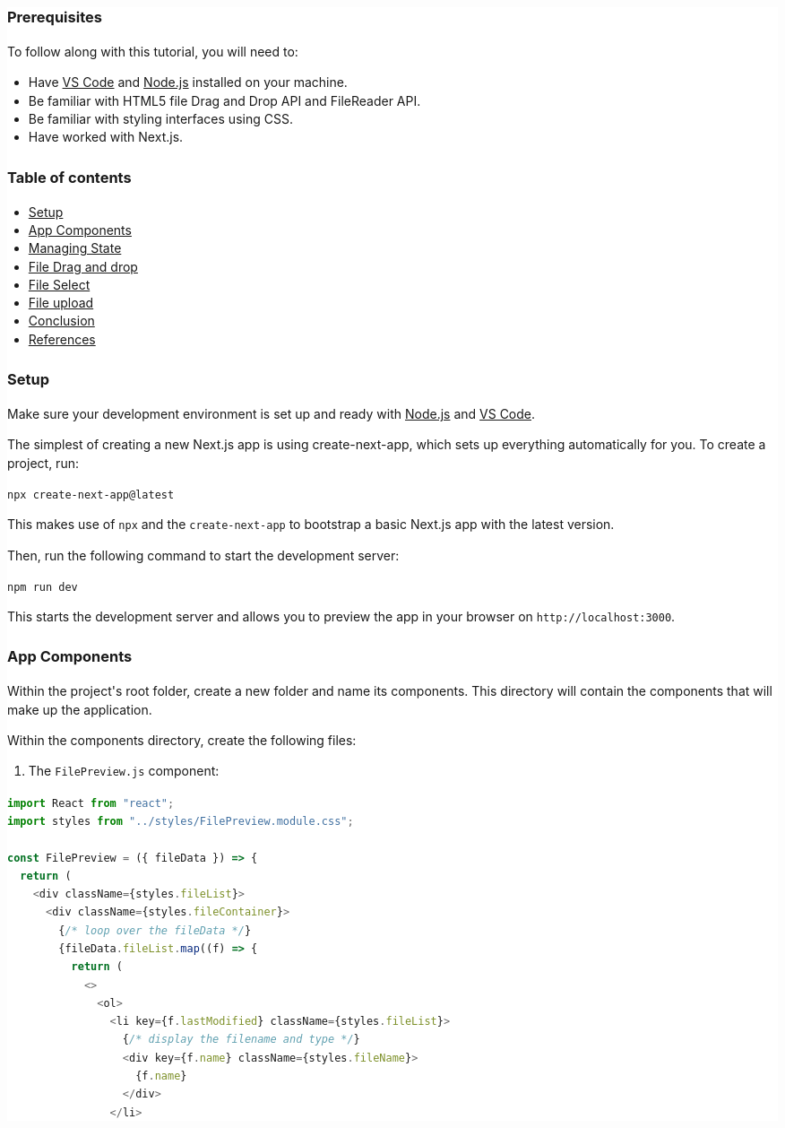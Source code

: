 ### Prerequisites
To follow along with this tutorial, you will need to:
- Have [VS Code](https://code.visualstudio.com/) and [Node.js](https://nodejs.dev/download) installed on your machine.
- Be familiar with HTML5 file Drag and Drop API and FileReader API.
- Be familiar with styling interfaces using CSS.
- Have worked with Next.js.

### Table of contents
- [Setup](#setup)
- [App Components](#app-components)
- [Managing State](#managing-state)
- [File Drag and drop](#file-drag-and-drop)
- [File Select ](#file-select)
- [File upload](#file-upload)
- [Conclusion](#conclusion)
- [References](#references)

### Setup
Make sure your development environment is set up and ready with [Node.js](https://nodejs.dev/download) and [VS Code](https://code.visualstudio.com/).

The simplest of creating a new Next.js app is using create-next-app, which sets up everything automatically for you. To create a project, run:

```bash
npx create-next-app@latest
```
This makes use of `npx` and the `create-next-app` to bootstrap a basic Next.js app with the latest version.

Then, run the following command to start the development server:

```bash
npm run dev
```
This starts the development server and allows you to preview the app in your browser on `http://localhost:3000`.

### App Components

Within the project's root folder, create a new folder and name its components. This directory will contain the components that will make up the application.

Within the components directory, create the following files:
1. The `FilePreview.js` component:

```js
import React from "react";
import styles from "../styles/FilePreview.module.css";

const FilePreview = ({ fileData }) => {
  return (
    <div className={styles.fileList}>
      <div className={styles.fileContainer}>
        {/* loop over the fileData */}
        {fileData.fileList.map((f) => {
          return (
            <>
              <ol>
                <li key={f.lastModified} className={styles.fileList}>
                  {/* display the filename and type */}
                  <div key={f.name} className={styles.fileName}>
                    {f.name}
                  </div>
                </li>
```